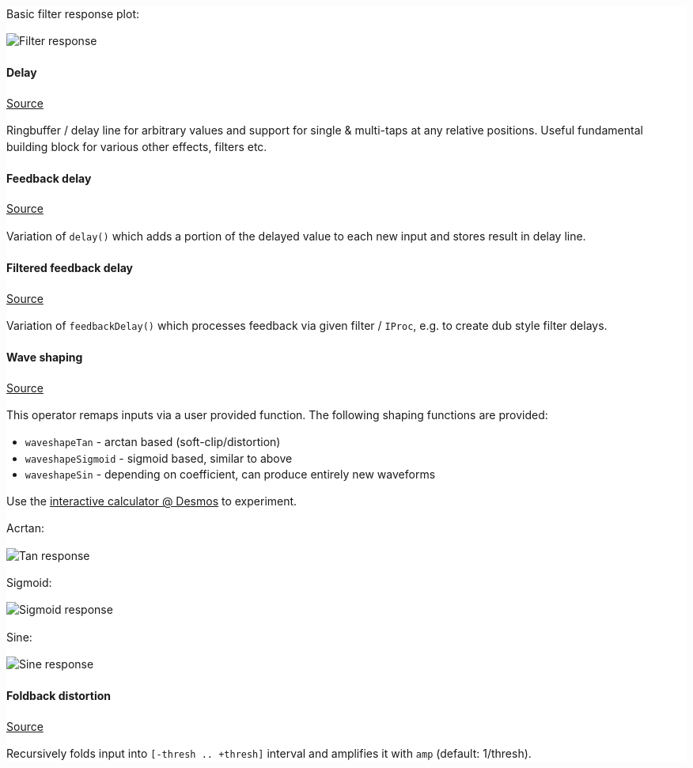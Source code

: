 Basic filter response plot:

![Filter response](https://raw.githubusercontent.com/thi-ng/umbrella/develop/assets/dsp/bq-notch-resp.png)

#### Delay

[Source](https://github.com/thi-ng/umbrella/blob/develop/packages/dsp/src/delay.ts)

Ringbuffer / delay line for arbitrary values and support for single & multi-taps
at any relative positions. Useful fundamental building block for various other
effects, filters etc.

#### Feedback delay

[Source](https://github.com/thi-ng/umbrella/blob/develop/packages/dsp/src/feedback-delay.ts)

Variation of `delay()` which adds a portion of the delayed value to each new
input and stores result in delay line.

#### Filtered feedback delay

[Source](https://github.com/thi-ng/umbrella/blob/develop/packages/dsp/src/filter-delay.ts)

Variation of `feedbackDelay()` which processes feedback via given filter /
`IProc`, e.g. to create dub style filter delays.

#### Wave shaping

[Source](https://github.com/thi-ng/umbrella/blob/develop/packages/dsp/src/waveshaper.ts)

This operator remaps inputs via a user provided function. The following shaping
functions are provided:

- `waveshapeTan` - arctan based (soft-clip/distortion)
- `waveshapeSigmoid` - sigmoid based, similar to above
- `waveshapeSin` - depending on coefficient, can produce entirely new waveforms

Use the [interactive calculator @
Desmos](https://www.desmos.com/calculator/hg4i7o836i) to experiment.

Acrtan:

![Tan response](https://raw.githubusercontent.com/thi-ng/umbrella/develop/assets/dsp/dsf-wshape-tan.png)

Sigmoid:

![Sigmoid response](https://raw.githubusercontent.com/thi-ng/umbrella/develop/assets/dsp/dsf-wshape-sigmoid.png)

Sine:

![Sine response](https://raw.githubusercontent.com/thi-ng/umbrella/develop/assets/dsp/dsf-wshape-sin.png)

#### Foldback distortion

[Source](https://github.com/thi-ng/umbrella/blob/develop/packages/dsp/src/foldback.ts)

Recursively folds input into `[-thresh .. +thresh]` interval and amplifies it
with `amp` (default: 1/thresh).
